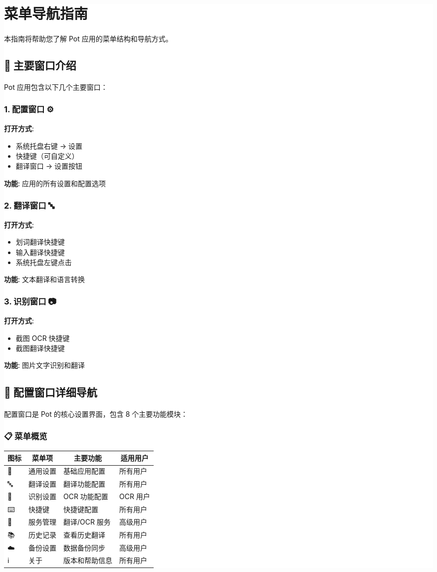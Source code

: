 # 菜单导航指南

本指南将帮助您了解 Pot 应用的菜单结构和导航方式。

## 🎯 主要窗口介绍

Pot 应用包含以下几个主要窗口：

### 1. 配置窗口 ⚙️

**打开方式**:

-   系统托盘右键 → 设置
-   快捷键（可自定义）
-   翻译窗口 → 设置按钮

**功能**: 应用的所有设置和配置选项

### 2. 翻译窗口 🔤

**打开方式**:

-   划词翻译快捷键
-   输入翻译快捷键
-   系统托盘左键点击

**功能**: 文本翻译和语言转换

### 3. 识别窗口 📷

**打开方式**:

-   截图 OCR 快捷键
-   截图翻译快捷键

**功能**: 图片文字识别和翻译

## 🔧 配置窗口详细导航

配置窗口是 Pot 的核心设置界面，包含 8 个主要功能模块：

### 📋 菜单概览

| 图标 | 菜单项   | 主要功能       | 适用用户 |
| ---- | -------- | -------------- | -------- |
| 🏪   | 通用设置 | 基础应用配置   | 所有用户 |
| 🔤   | 翻译设置 | 翻译功能配置   | 所有用户 |
| 📝   | 识别设置 | OCR 功能配置   | OCR 用户 |
| ⌨️   | 快捷键   | 快捷键配置     | 所有用户 |
| 🔌   | 服务管理 | 翻译/OCR 服务  | 高级用户 |
| 📚   | 历史记录 | 查看历史翻译   | 所有用户 |
| ☁️   | 备份设置 | 数据备份同步   | 高级用户 |
| ℹ️   | 关于     | 版本和帮助信息 | 所有用户 |
